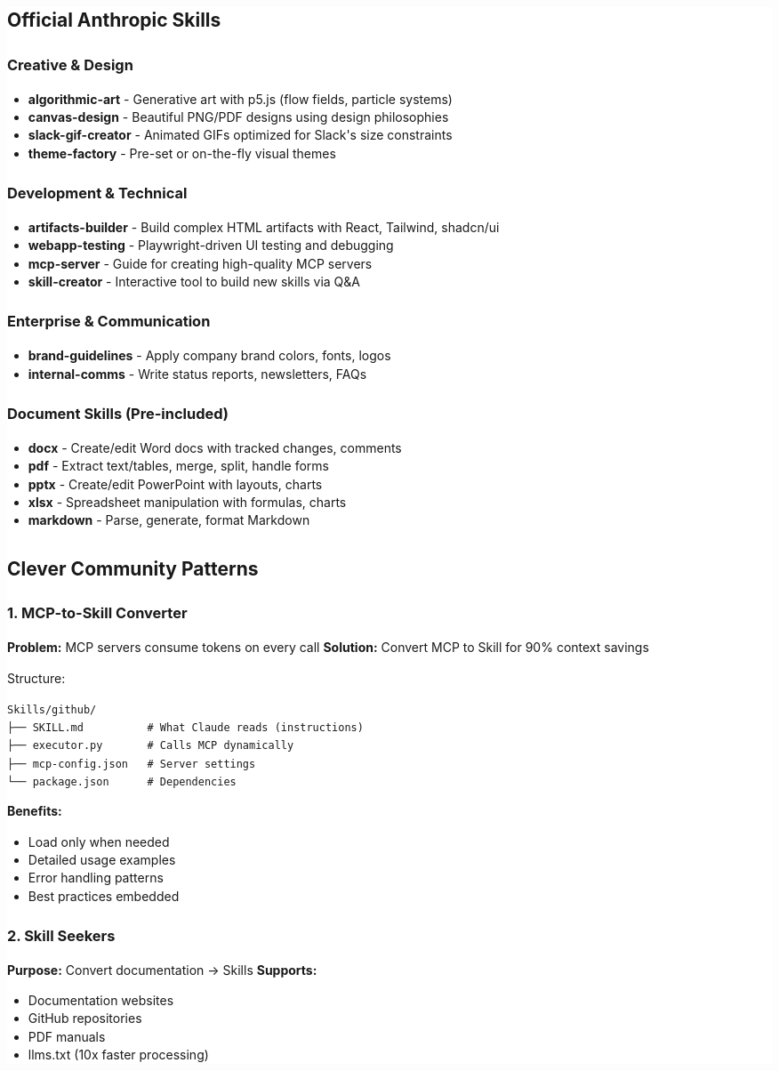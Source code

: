 ## Official Anthropic Skills

### Creative & Design
- **algorithmic-art** - Generative art with p5.js (flow fields, particle systems)
- **canvas-design** - Beautiful PNG/PDF designs using design philosophies
- **slack-gif-creator** - Animated GIFs optimized for Slack's size constraints
- **theme-factory** - Pre-set or on-the-fly visual themes

### Development & Technical
- **artifacts-builder** - Build complex HTML artifacts with React, Tailwind, shadcn/ui
- **webapp-testing** - Playwright-driven UI testing and debugging
- **mcp-server** - Guide for creating high-quality MCP servers
- **skill-creator** - Interactive tool to build new skills via Q&A

### Enterprise & Communication
- **brand-guidelines** - Apply company brand colors, fonts, logos
- **internal-comms** - Write status reports, newsletters, FAQs

### Document Skills (Pre-included)
- **docx** - Create/edit Word docs with tracked changes, comments
- **pdf** - Extract text/tables, merge, split, handle forms
- **pptx** - Create/edit PowerPoint with layouts, charts
- **xlsx** - Spreadsheet manipulation with formulas, charts
- **markdown** - Parse, generate, format Markdown

## Clever Community Patterns

### 1. MCP-to-Skill Converter
**Problem:** MCP servers consume tokens on every call
**Solution:** Convert MCP to Skill for 90% context savings

Structure:
```
Skills/github/
├── SKILL.md          # What Claude reads (instructions)
├── executor.py       # Calls MCP dynamically  
├── mcp-config.json   # Server settings
└── package.json      # Dependencies
```

**Benefits:**
- Load only when needed
- Detailed usage examples
- Error handling patterns
- Best practices embedded

### 2. Skill Seekers
**Purpose:** Convert documentation → Skills
**Supports:**
- Documentation websites
- GitHub repositories
- PDF manuals
- llms.txt (10x faster processing)
